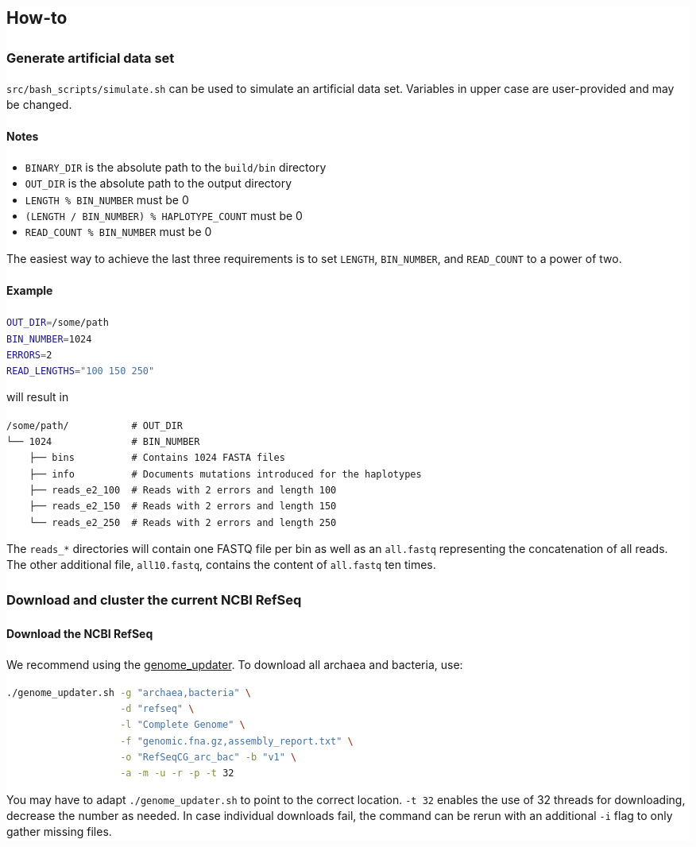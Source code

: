 ## How-to

### Generate artificial data set

`src/bash_scripts/simulate.sh` can be used to simulate an artificial data set. Variables in upper case are user-provided
and may be changed.

#### Notes

* `BINARY_DIR` is the absolute path to the `build/bin` directory
* `OUT_DIR` is the absolute path to the output directory
* `LENGTH % BIN_NUMBER` must be 0
* `(LENGTH / BIN_NUMBER) % HAPLOTYPE_COUNT` must be 0
* `READ_COUNT % BIN_NUMBER` must be 0

The easiest way to achieve the last three requirements is to set `LENGTH`, `BIN_NUMBER`, and `READ_COUNT` to a power
of two.

#### Example

```bash
OUT_DIR=/some/path
BIN_NUMBER=1024
ERRORS=2
READ_LENGTHS="100 150 250"
```
will result in
```
/some/path/           # OUT_DIR
└── 1024              # BIN_NUMBER
    ├── bins          # Contains 1024 FASTA files
    ├── info          # Documents mutations introduced for the haplotypes
    ├── reads_e2_100  # Reads with 2 errors and length 100
    ├── reads_e2_150  # Reads with 2 errors and length 150
    └── reads_e2_250  # Reads with 2 errors and length 250
```

The `reads_*` directories will contain one FASTQ file per bin as well as an `all.fastq` representing the
concatenation of all reads. The other additional file, `all10.fastq`, contains the content of `all.fastq` ten times.

### Download and cluster the current NCBI RefSeq

#### Download the NCBI RefSeq

We recommend using the [genome_updater](https://github.com/pirovc/genome_updater).
To download all archaea and bacteria, use:
```bash
./genome_updater.sh -g "archaea,bacteria" \
                    -d "refseq" \
                    -l "Complete Genome" \
                    -f "genomic.fna.gz,assembly_report.txt" \
                    -o "RefSeqCG_arc_bac" -b "v1" \
                    -a -m -u -r -p -t 32
```
You may have to adapt `./genome_updater.sh` to point to the correct location. `-t 32` enables the use of 32 threads for
downloading, decrease the number as needed.
In case individual downloads fail, the command can be rerun with an additional `-i` flag to only gather missing files.
